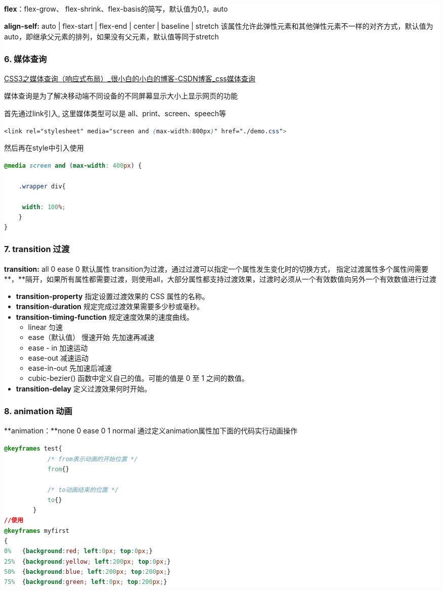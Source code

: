 **flex**：flex-grow、 flex-shrink、flex-basis的简写，默认值为0,1，auto

**align-self:** auto | flex-start | flex-end | center | baseline | stretch	该属性允许此弹性元素和其他弹性元素不一样的对齐方式，默认值为auto，即继承父元素的排列，如果没有父元素，默认值等同于stretch



### 6. 媒体查询

[CSS3之媒体查询（响应式布局）_很小白的小白的博客-CSDN博客_css媒体查询](https://blog.csdn.net/qq_35401191/article/details/81517494)

媒体查询是为了解决移动端不同设备的不同屏幕显示大小上显示网页的功能

首先通过link引入, 这里媒体类型可以是 all、print、screen、speech等

```css
<link rel="stylesheet" media="screen and (max-width:800px)" href="./demo.css">
```

然后再在style中引入使用

```css
@media screen and (max-width: 400px) {
 
	.wrapper div{
 
	 width: 100%;
	}
}
```



### 7. transition 过渡

**transition:** all 0 ease 0  默认属性    transition为过渡，通过过渡可以指定一个属性发生变化时的切换方式， 指定过渡属性多个属性间需要   **，**隔开，如果所有属性都需要过渡，则使用all，大部分属性都支持过渡效果，过渡时必须从一个有效数值向另外一个有效数值进行过渡

- **transition-property**   			指定设置过渡效果的 CSS 属性的名称。
- **transition-duration**               规定完成过渡效果需要多少秒或毫秒。
- **transition-timing-function**   规定速度效果的速度曲线。
  - linear 	匀速
  - ease（默认值） 慢速开始 先加速再减速
  - ease - in              加速运动
  - ease-out              减速运动
  - ease-in-out          先加速后减速
  - cubic-bezier()      函数中定义自己的值。可能的值是 0 至 1 之间的数值。
- **transition-delay**                     定义过渡效果何时开始。



### 8. animation 动画

**animation：**none  0 ease 0 1 normal 	通过定义animation属性加下面的代码实行动画操作

```css
@keyframes test{
            /* from表示动画的开始位置 */
            from{}
            
            /* to动画结束的位置 */
            to{}
        }
//使用
@keyframes myfirst
{
0%   {background:red; left:0px; top:0px;}
25%  {background:yellow; left:200px; top:0px;}
50%  {background:blue; left:200px; top:200px;}
75%  {background:green; left:0px; top:200px;}
```